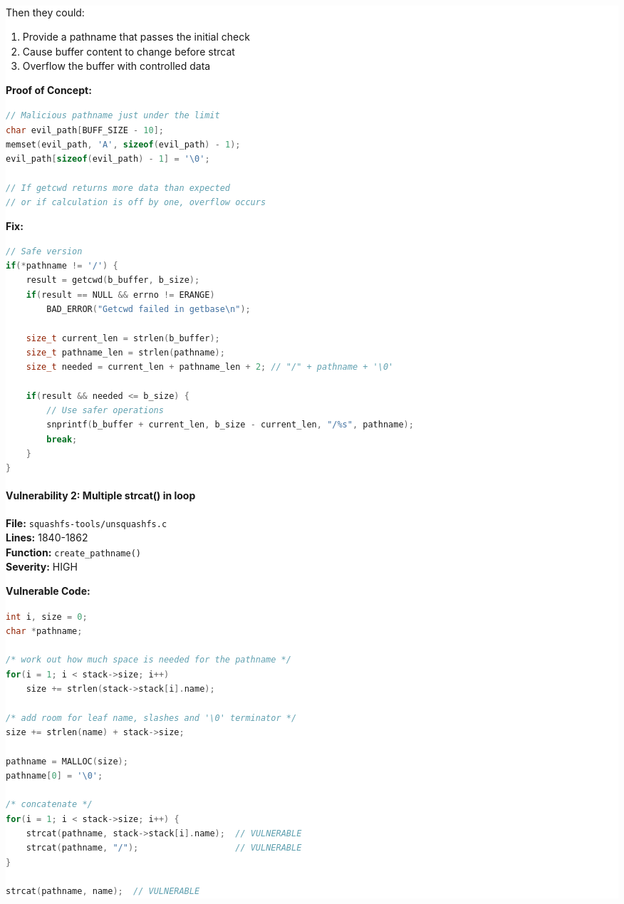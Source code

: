 Then they could:
1. Provide a pathname that passes the initial check
2. Cause buffer content to change before strcat
3. Overflow the buffer with controlled data

**Proof of Concept:**
```c
// Malicious pathname just under the limit
char evil_path[BUFF_SIZE - 10];
memset(evil_path, 'A', sizeof(evil_path) - 1);
evil_path[sizeof(evil_path) - 1] = '\0';

// If getcwd returns more data than expected
// or if calculation is off by one, overflow occurs
```

**Fix:**
```c
// Safe version
if(*pathname != '/') {
    result = getcwd(b_buffer, b_size);
    if(result == NULL && errno != ERANGE)
        BAD_ERROR("Getcwd failed in getbase\n");

    size_t current_len = strlen(b_buffer);
    size_t pathname_len = strlen(pathname);
    size_t needed = current_len + pathname_len + 2; // "/" + pathname + '\0'
    
    if(result && needed <= b_size) {
        // Use safer operations
        snprintf(b_buffer + current_len, b_size - current_len, "/%s", pathname);
        break;
    }
}
```

#### Vulnerability 2: Multiple strcat() in loop

**File:** `squashfs-tools/unsquashfs.c`  
**Lines:** 1840-1862  
**Function:** `create_pathname()`  
**Severity:** HIGH

**Vulnerable Code:**
```c
int i, size = 0;
char *pathname;

/* work out how much space is needed for the pathname */
for(i = 1; i < stack->size; i++)
    size += strlen(stack->stack[i].name);

/* add room for leaf name, slashes and '\0' terminator */
size += strlen(name) + stack->size;

pathname = MALLOC(size);
pathname[0] = '\0';

/* concatenate */
for(i = 1; i < stack->size; i++) {
    strcat(pathname, stack->stack[i].name);  // VULNERABLE
    strcat(pathname, "/");                   // VULNERABLE
}

strcat(pathname, name);  // VULNERABLE
```
